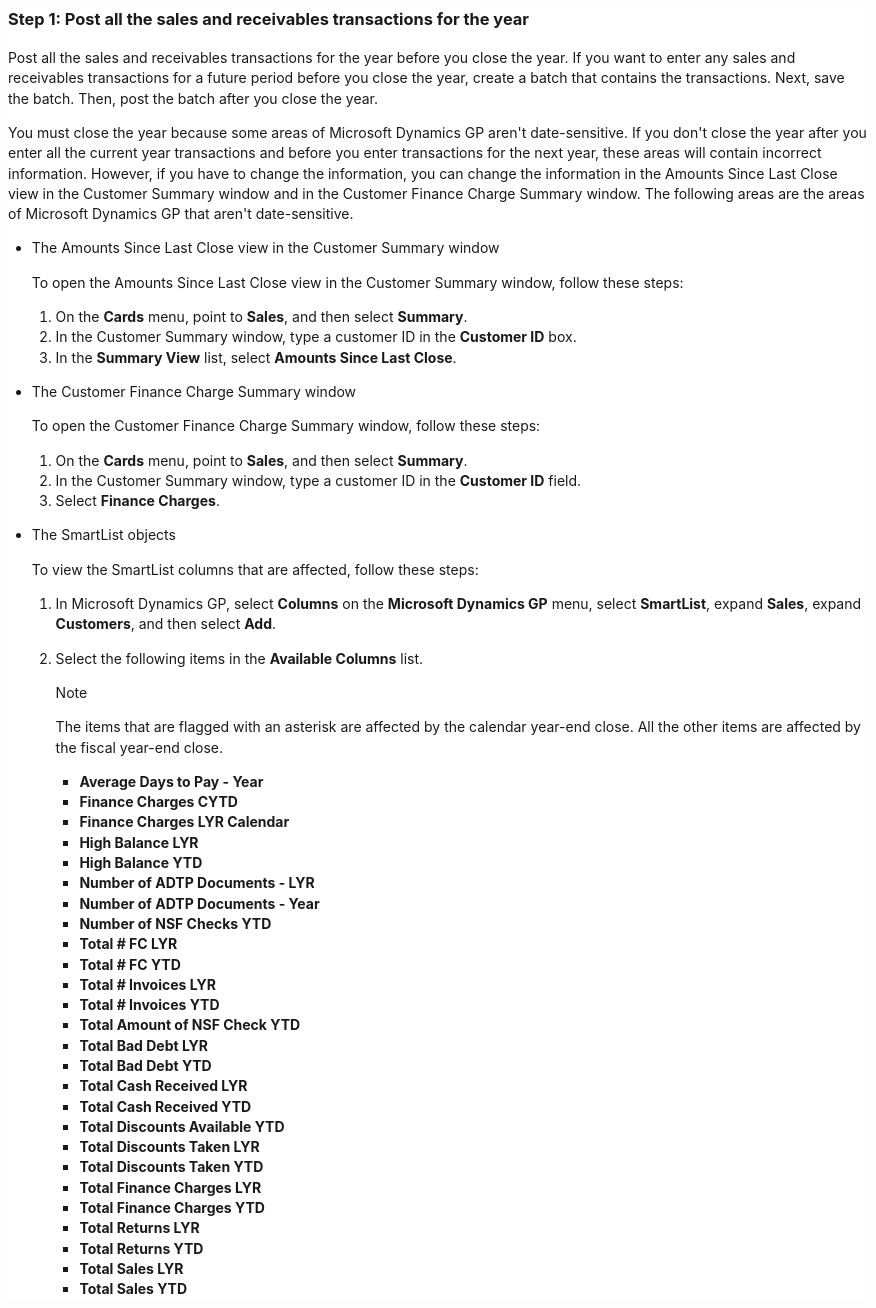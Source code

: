 ### Step 1: Post all the sales and receivables transactions for the year

Post all the sales and receivables transactions for the year before you close the year. If you want to enter any sales and receivables transactions for a future period before you close the year, create a batch that contains the transactions. Next, save the batch. Then, post the batch after you close the year.

You must close the year because some areas of Microsoft Dynamics GP aren't date-sensitive. If you don't close the year after you enter all the current year transactions and before you enter transactions for the next year, these areas will contain incorrect information. However, if you have to change the information, you can change the information in the Amounts Since Last Close view in the Customer Summary window and in the Customer Finance Charge Summary window. The following areas are the areas of Microsoft Dynamics GP that aren't date-sensitive.

- The Amounts Since Last Close view in the Customer Summary window

  To open the Amounts Since Last Close view in the Customer Summary window, follow these steps:

    1. On the **Cards** menu, point to **Sales**, and then select **Summary**.
    2. In the Customer Summary window, type a customer ID in the **Customer ID** box.
    3. In the **Summary View** list, select **Amounts Since Last Close**.

- The Customer Finance Charge Summary window

  To open the Customer Finance Charge Summary window, follow these steps:

    1. On the **Cards** menu, point to **Sales**, and then select **Summary**.
    2. In the Customer Summary window, type a customer ID in the **Customer ID** field.
    3. Select **Finance Charges**.

- The SmartList objects

  To view the SmartList columns that are affected, follow these steps:

    1. In Microsoft Dynamics GP, select **Columns** on the **Microsoft Dynamics GP** menu, select **SmartList**, expand **Sales**, expand **Customers**, and then select **Add**.
    2. Select the following items in the **Available Columns** list.

        > [!NOTE]
        > The items that are flagged with an asterisk are affected by the calendar year-end close. All the other items are affected by the fiscal year-end close.

         - **Average Days to Pay - Year**  
         - **Finance Charges CYTD**
         - **Finance Charges LYR Calendar**
         - **High Balance LYR**  
         - **High Balance YTD**  
         - **Number of ADTP Documents - LYR**  
         - **Number of ADTP Documents - Year**  
         - **Number of NSF Checks YTD**  
         - **Total # FC LYR**
         - **Total # FC YTD**
         - **Total # Invoices LYR**  
         - **Total # Invoices YTD**  
         - **Total Amount of NSF Check YTD**  
         - **Total Bad Debt LYR**  
         - **Total Bad Debt YTD**  
         - **Total Cash Received LYR**  
         - **Total Cash Received YTD**  
         - **Total Discounts Available YTD**  
         - **Total Discounts Taken LYR**  
         - **Total Discounts Taken YTD**  
         - **Total Finance Charges LYR**
         - **Total Finance Charges YTD**
         - **Total Returns LYR**  
         - **Total Returns YTD**  
         - **Total Sales LYR**  
         - **Total Sales YTD**  
